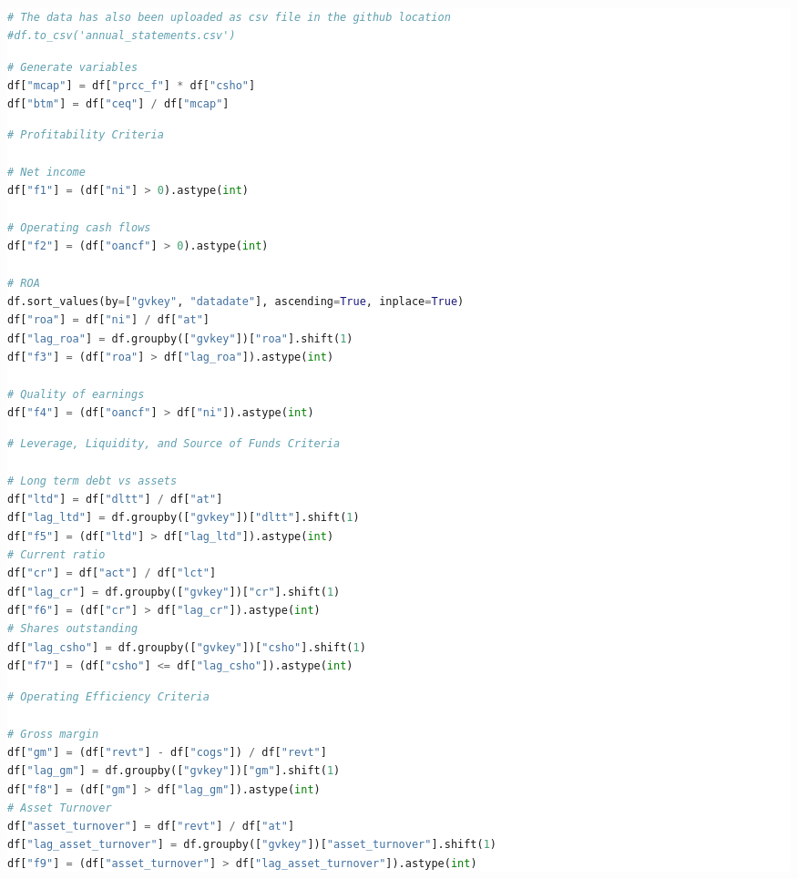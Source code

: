 
```python
# The data has also been uploaded as csv file in the github location
#df.to_csv('annual_statements.csv')
```


```python
# Generate variables
df["mcap"] = df["prcc_f"] * df["csho"]
df["btm"] = df["ceq"] / df["mcap"]
```


```python
# Profitability Criteria

# Net income
df["f1"] = (df["ni"] > 0).astype(int)

# Operating cash flows
df["f2"] = (df["oancf"] > 0).astype(int)

# ROA
df.sort_values(by=["gvkey", "datadate"], ascending=True, inplace=True)
df["roa"] = df["ni"] / df["at"]
df["lag_roa"] = df.groupby(["gvkey"])["roa"].shift(1)
df["f3"] = (df["roa"] > df["lag_roa"]).astype(int)

# Quality of earnings
df["f4"] = (df["oancf"] > df["ni"]).astype(int)
```


```python
# Leverage, Liquidity, and Source of Funds Criteria 

# Long term debt vs assets
df["ltd"] = df["dltt"] / df["at"]
df["lag_ltd"] = df.groupby(["gvkey"])["dltt"].shift(1)
df["f5"] = (df["ltd"] > df["lag_ltd"]).astype(int)
# Current ratio
df["cr"] = df["act"] / df["lct"]
df["lag_cr"] = df.groupby(["gvkey"])["cr"].shift(1)
df["f6"] = (df["cr"] > df["lag_cr"]).astype(int)
# Shares outstanding
df["lag_csho"] = df.groupby(["gvkey"])["csho"].shift(1)
df["f7"] = (df["csho"] <= df["lag_csho"]).astype(int)

```


```python
# Operating Efficiency Criteria 

# Gross margin
df["gm"] = (df["revt"] - df["cogs"]) / df["revt"]
df["lag_gm"] = df.groupby(["gvkey"])["gm"].shift(1)
df["f8"] = (df["gm"] > df["lag_gm"]).astype(int)
# Asset Turnover
df["asset_turnover"] = df["revt"] / df["at"]
df["lag_asset_turnover"] = df.groupby(["gvkey"])["asset_turnover"].shift(1)
df["f9"] = (df["asset_turnover"] > df["lag_asset_turnover"]).astype(int)

```
